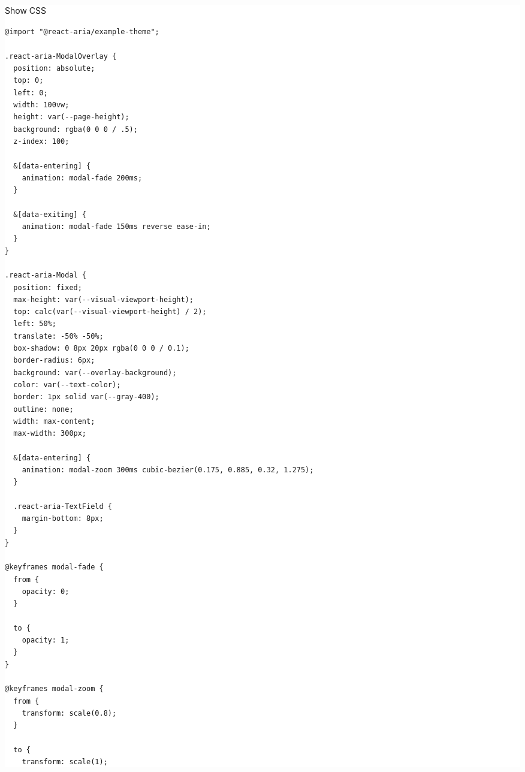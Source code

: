 Show CSS

```
@import "@react-aria/example-theme";

.react-aria-ModalOverlay {
  position: absolute;
  top: 0;
  left: 0;
  width: 100vw;
  height: var(--page-height);
  background: rgba(0 0 0 / .5);
  z-index: 100;

  &[data-entering] {
    animation: modal-fade 200ms;
  }

  &[data-exiting] {
    animation: modal-fade 150ms reverse ease-in;
  }
}

.react-aria-Modal {
  position: fixed;
  max-height: var(--visual-viewport-height);
  top: calc(var(--visual-viewport-height) / 2);
  left: 50%;
  translate: -50% -50%;
  box-shadow: 0 8px 20px rgba(0 0 0 / 0.1);
  border-radius: 6px;
  background: var(--overlay-background);
  color: var(--text-color);
  border: 1px solid var(--gray-400);
  outline: none;
  width: max-content;
  max-width: 300px;

  &[data-entering] {
    animation: modal-zoom 300ms cubic-bezier(0.175, 0.885, 0.32, 1.275);
  }

  .react-aria-TextField {
    margin-bottom: 8px;
  }
}

@keyframes modal-fade {
  from {
    opacity: 0;
  }

  to {
    opacity: 1;
  }
}

@keyframes modal-zoom {
  from {
    transform: scale(0.8);
  }

  to {
    transform: scale(1);
```